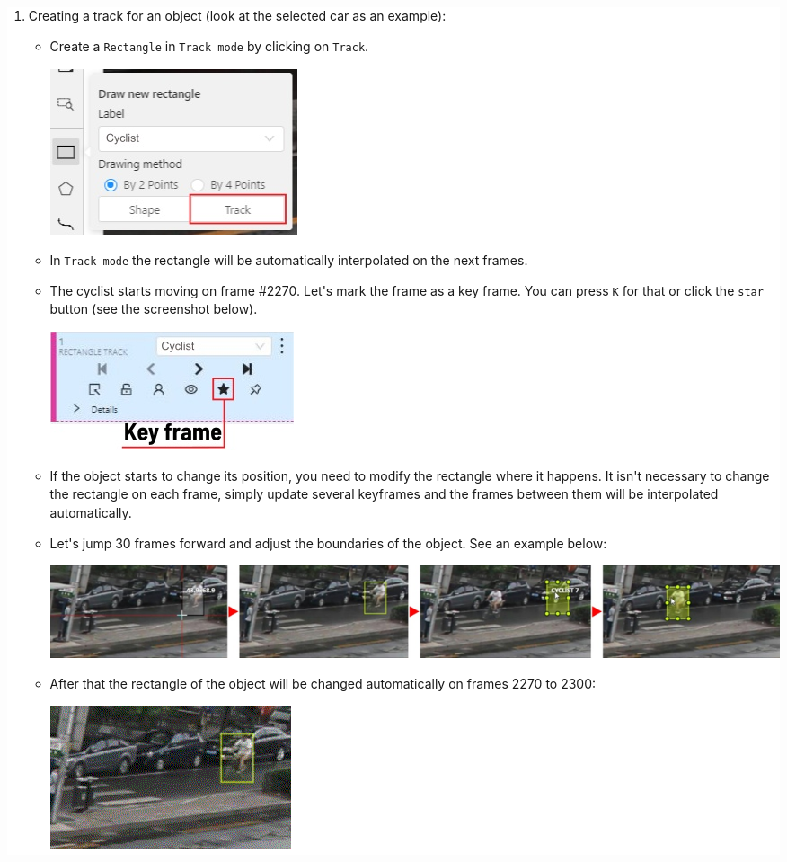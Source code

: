 1.  Creating a track for an object (look at the selected car as an example):

    - Create a `Rectangle` in `Track mode` by clicking on `Track`.

      ![](static/documentation/images/image014.jpg)

    - In `Track mode` the rectangle will be automatically interpolated on the next frames.
    - The cyclist starts moving on frame #2270. Let's mark the frame as a key frame.
      You can press `K` for that or click the `star` button (see the screenshot below).

      ![](static/documentation/images/image016.jpg)

    - If the object starts to change its position, you need to modify the rectangle where it happens.
      It isn't necessary to change the rectangle on each frame, simply update several keyframes
      and the frames between them will be interpolated automatically.
    - Let's jump 30 frames forward and adjust the boundaries of the object. See an example below:

      ![](static/documentation/images/image017_detrac.jpg)

    - After that the rectangle of the object will be changed automatically on frames 2270 to 2300:

      ![](static/documentation/images/gif019_detrac.gif)
